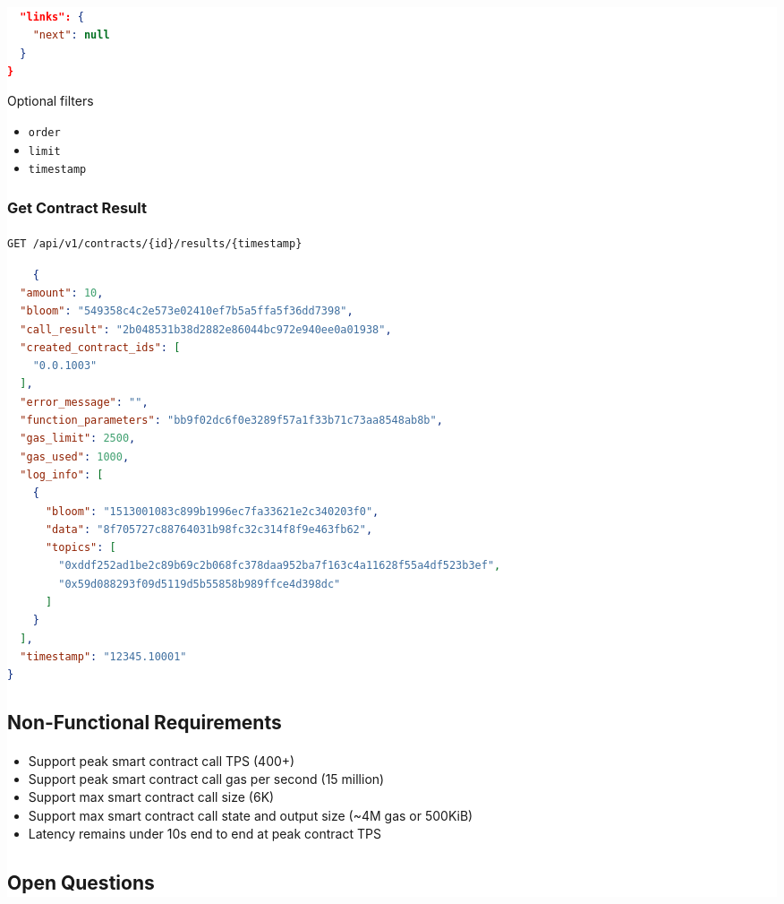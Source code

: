 ```json
  "links": {
    "next": null
  }
}
```

Optional filters

- `order`
- `limit`
- `timestamp`

### Get Contract Result

`GET /api/v1/contracts/{id}/results/{timestamp}`

```json
    {
  "amount": 10,
  "bloom": "549358c4c2e573e02410ef7b5a5ffa5f36dd7398",
  "call_result": "2b048531b38d2882e86044bc972e940ee0a01938",
  "created_contract_ids": [
    "0.0.1003"
  ],
  "error_message": "",
  "function_parameters": "bb9f02dc6f0e3289f57a1f33b71c73aa8548ab8b",
  "gas_limit": 2500,
  "gas_used": 1000,
  "log_info": [
    {
      "bloom": "1513001083c899b1996ec7fa33621e2c340203f0",
      "data": "8f705727c88764031b98fc32c314f8f9e463fb62",
      "topics": [
        "0xddf252ad1be2c89b69c2b068fc378daa952ba7f163c4a11628f55a4df523b3ef",
        "0x59d088293f09d5119d5b55858b989ffce4d398dc"
      ]
    }
  ],
  "timestamp": "12345.10001"
}
```

## Non-Functional Requirements

- Support peak smart contract call TPS (400+)
- Support peak smart contract call gas per second (15 million)
- Support max smart contract call size (6K)
- Support max smart contract call state and output size (~4M gas or 500KiB)
- Latency remains under 10s end to end at peak contract TPS

## Open Questions
